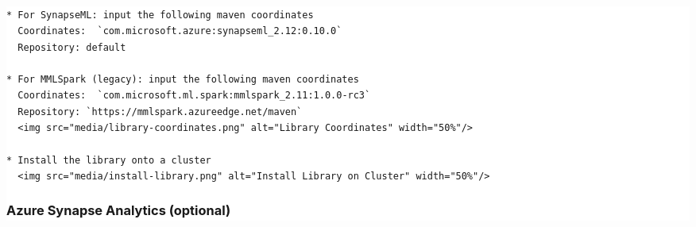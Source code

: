     * For SynapseML: input the following maven coordinates
      Coordinates:  `com.microsoft.azure:synapseml_2.12:0.10.0`
      Repository: default

    * For MMLSpark (legacy): input the following maven coordinates
      Coordinates:  `com.microsoft.ml.spark:mmlspark_2.11:1.0.0-rc3`
      Repository: `https://mmlspark.azureedge.net/maven`  
      <img src="media/library-coordinates.png" alt="Library Coordinates" width="50%"/>

    * Install the library onto a cluster  
      <img src="media/install-library.png" alt="Install Library on Cluster" width="50%"/>

### Azure Synapse Analytics (optional)
